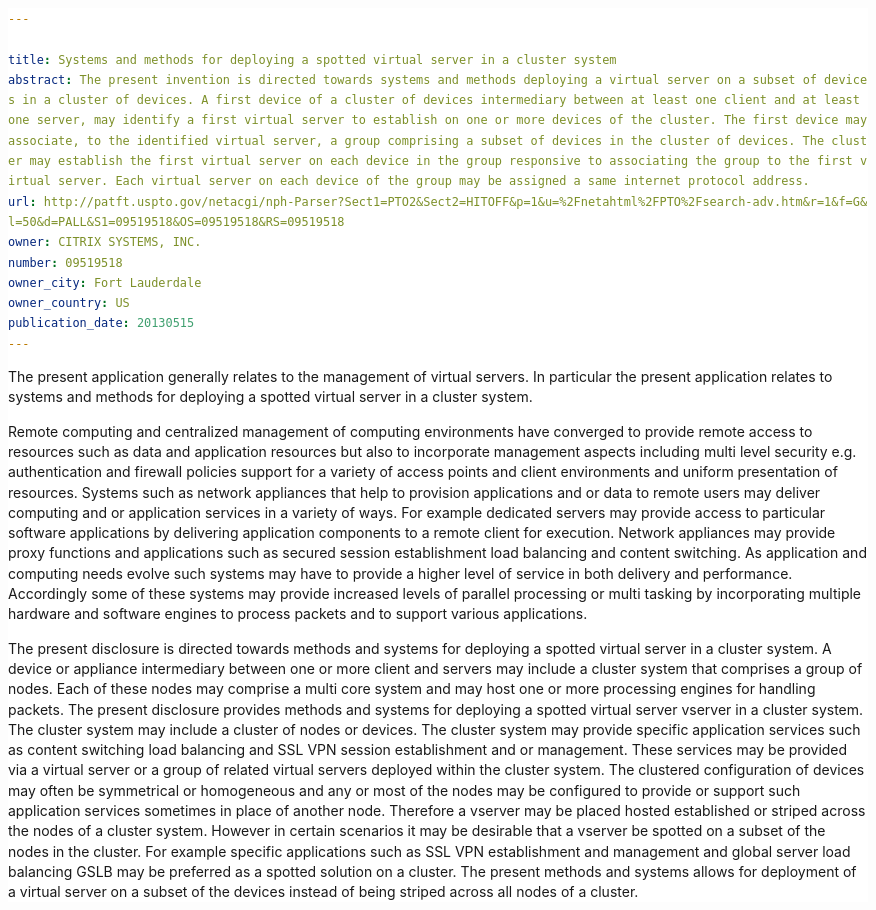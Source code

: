 ```yaml
---

title: Systems and methods for deploying a spotted virtual server in a cluster system
abstract: The present invention is directed towards systems and methods deploying a virtual server on a subset of devices in a cluster of devices. A first device of a cluster of devices intermediary between at least one client and at least one server, may identify a first virtual server to establish on one or more devices of the cluster. The first device may associate, to the identified virtual server, a group comprising a subset of devices in the cluster of devices. The cluster may establish the first virtual server on each device in the group responsive to associating the group to the first virtual server. Each virtual server on each device of the group may be assigned a same internet protocol address.
url: http://patft.uspto.gov/netacgi/nph-Parser?Sect1=PTO2&Sect2=HITOFF&p=1&u=%2Fnetahtml%2FPTO%2Fsearch-adv.htm&r=1&f=G&l=50&d=PALL&S1=09519518&OS=09519518&RS=09519518
owner: CITRIX SYSTEMS, INC.
number: 09519518
owner_city: Fort Lauderdale
owner_country: US
publication_date: 20130515
---
```

The present application generally relates to the management of virtual servers. In particular the present application relates to systems and methods for deploying a spotted virtual server in a cluster system.

Remote computing and centralized management of computing environments have converged to provide remote access to resources such as data and application resources but also to incorporate management aspects including multi level security e.g. authentication and firewall policies support for a variety of access points and client environments and uniform presentation of resources. Systems such as network appliances that help to provision applications and or data to remote users may deliver computing and or application services in a variety of ways. For example dedicated servers may provide access to particular software applications by delivering application components to a remote client for execution. Network appliances may provide proxy functions and applications such as secured session establishment load balancing and content switching. As application and computing needs evolve such systems may have to provide a higher level of service in both delivery and performance. Accordingly some of these systems may provide increased levels of parallel processing or multi tasking by incorporating multiple hardware and software engines to process packets and to support various applications.

The present disclosure is directed towards methods and systems for deploying a spotted virtual server in a cluster system. A device or appliance intermediary between one or more client and servers may include a cluster system that comprises a group of nodes. Each of these nodes may comprise a multi core system and may host one or more processing engines for handling packets. The present disclosure provides methods and systems for deploying a spotted virtual server vserver in a cluster system. The cluster system may include a cluster of nodes or devices. The cluster system may provide specific application services such as content switching load balancing and SSL VPN session establishment and or management. These services may be provided via a virtual server or a group of related virtual servers deployed within the cluster system. The clustered configuration of devices may often be symmetrical or homogeneous and any or most of the nodes may be configured to provide or support such application services sometimes in place of another node. Therefore a vserver may be placed hosted established or striped across the nodes of a cluster system. However in certain scenarios it may be desirable that a vserver be spotted on a subset of the nodes in the cluster. For example specific applications such as SSL VPN establishment and management and global server load balancing GSLB may be preferred as a spotted solution on a cluster. The present methods and systems allows for deployment of a virtual server on a subset of the devices instead of being striped across all nodes of a cluster.

